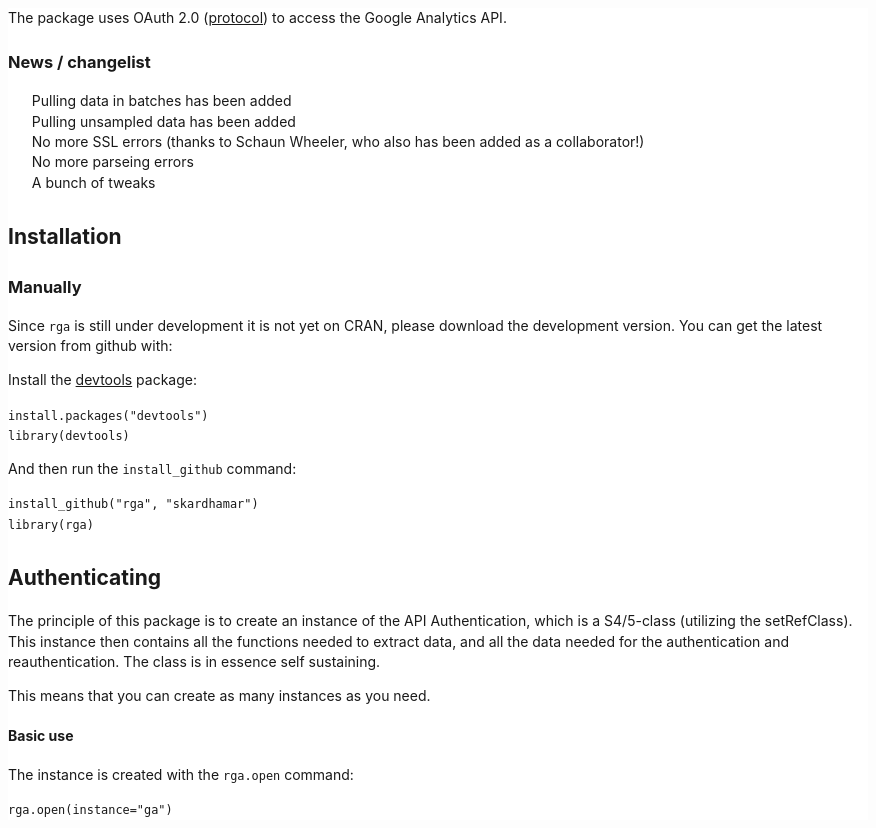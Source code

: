 <p>The package uses OAuth 2.0 (<a href="http://tools.ietf.org/html/draft-ietf-oauth-v2-22">protocol</a>) to access the Google Analytics API.</p>

<h3>
<a id="user-content-news--changelist" class="anchor" href="#news--changelist" aria-hidden="true"><span class="octicon octicon-link"></span></a>News / changelist</h3>

<ul class="task-list">
<li>Pulling data in batches has been added</li>
<li>Pulling unsampled data has been added</li>
<li>No more SSL errors (thanks to Schaun Wheeler, who also has been added as a collaborator!)</li>
<li>No more parseing errors</li>
<li>A bunch of tweaks</li>
</ul>

<h2>
<a id="user-content-installation" class="anchor" href="#installation" aria-hidden="true"><span class="octicon octicon-link"></span></a>Installation</h2>

<h3>
<a id="user-content-manually" class="anchor" href="#manually" aria-hidden="true"><span class="octicon octicon-link"></span></a>Manually</h3>

<p>Since <code>rga</code> is still under development it is not yet on CRAN, please download the development version. You can get the latest version from github with:</p>

<p>Install the <a href="https://github.com/hadley/devtools">devtools</a> package:</p>

<pre><code>install.packages("devtools")
library(devtools)
</code></pre>

<p>And then run the <code>install_github</code> command:</p>

<pre><code>install_github("rga", "skardhamar")
library(rga)
</code></pre>

<h2>
<a id="user-content-authenticating" class="anchor" href="#authenticating" aria-hidden="true"><span class="octicon octicon-link"></span></a>Authenticating</h2>

<p>The principle of this package is to create an instance of the API Authentication, which is a S4/5-class (utilizing the setRefClass). This instance then contains all the functions needed to extract data, and all the data needed for the authentication and reauthentication. The class is in essence self sustaining.</p>

<p>This means that you can create as many instances as you need.</p>

<h4>
<a id="user-content-basic-use" class="anchor" href="#basic-use" aria-hidden="true"><span class="octicon octicon-link"></span></a>Basic use</h4>

<p>The instance is created with the <code>rga.open</code> command:</p>

<pre><code>rga.open(instance="ga")
</code></pre>
